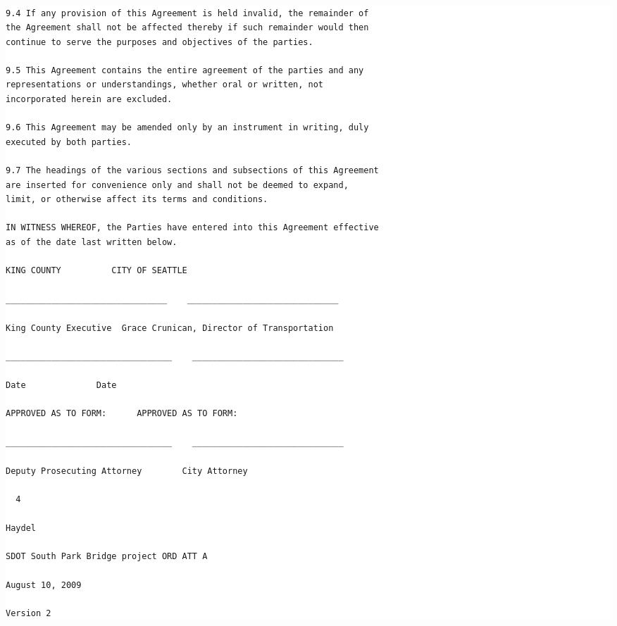     9.4 If any provision of this Agreement is held invalid, the remainder of  
    the Agreement shall not be affected thereby if such remainder would then  
    continue to serve the purposes and objectives of the parties.  
  
    9.5 This Agreement contains the entire agreement of the parties and any  
    representations or understandings, whether oral or written, not  
    incorporated herein are excluded.  
  
    9.6 This Agreement may be amended only by an instrument in writing, duly  
    executed by both parties.  
  
    9.7 The headings of the various sections and subsections of this Agreement  
    are inserted for convenience only and shall not be deemed to expand,  
    limit, or otherwise affect its terms and conditions.  
  
    IN WITNESS WHEREOF, the Parties have entered into this Agreement effective  
    as of the date last written below.  
  
    KING COUNTY          CITY OF SEATTLE  
  
    ________________________________    ______________________________  
  
    King County Executive  Grace Crunican, Director of Transportation  
  
    _________________________________    ______________________________  
  
    Date              Date  
  
    APPROVED AS TO FORM:      APPROVED AS TO FORM:  
  
    _________________________________    ______________________________  
  
    Deputy Prosecuting Attorney        City Attorney  
  
      4  
  
    Haydel  
  
    SDOT South Park Bridge project ORD ATT A  
  
    August 10, 2009  
  
    Version 2  
